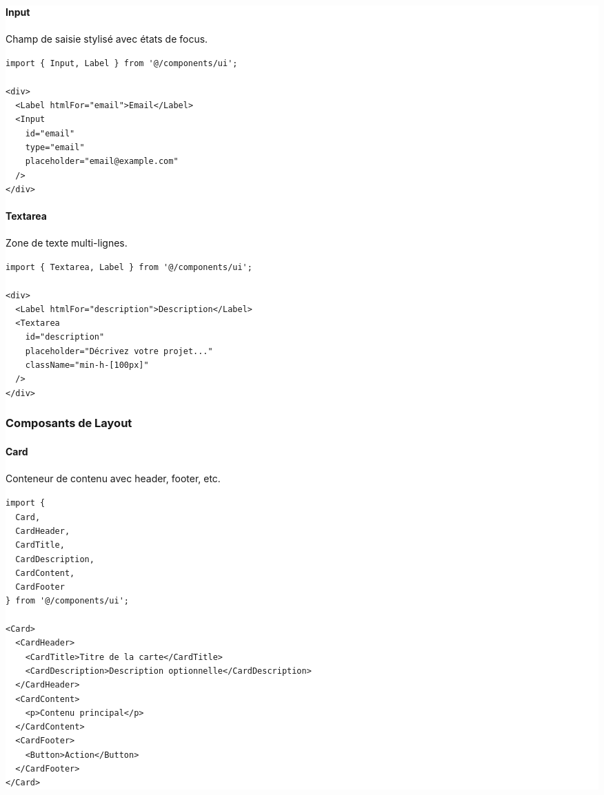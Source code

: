 #### Input
Champ de saisie stylisé avec états de focus.

```tsx
import { Input, Label } from '@/components/ui';

<div>
  <Label htmlFor="email">Email</Label>
  <Input 
    id="email" 
    type="email" 
    placeholder="email@example.com" 
  />
</div>
```

#### Textarea
Zone de texte multi-lignes.

```tsx
import { Textarea, Label } from '@/components/ui';

<div>
  <Label htmlFor="description">Description</Label>
  <Textarea 
    id="description"
    placeholder="Décrivez votre projet..."
    className="min-h-[100px]"
  />
</div>
```

### Composants de Layout

#### Card
Conteneur de contenu avec header, footer, etc.

```tsx
import { 
  Card, 
  CardHeader, 
  CardTitle, 
  CardDescription, 
  CardContent, 
  CardFooter 
} from '@/components/ui';

<Card>
  <CardHeader>
    <CardTitle>Titre de la carte</CardTitle>
    <CardDescription>Description optionnelle</CardDescription>
  </CardHeader>
  <CardContent>
    <p>Contenu principal</p>
  </CardContent>
  <CardFooter>
    <Button>Action</Button>
  </CardFooter>
</Card>
```

